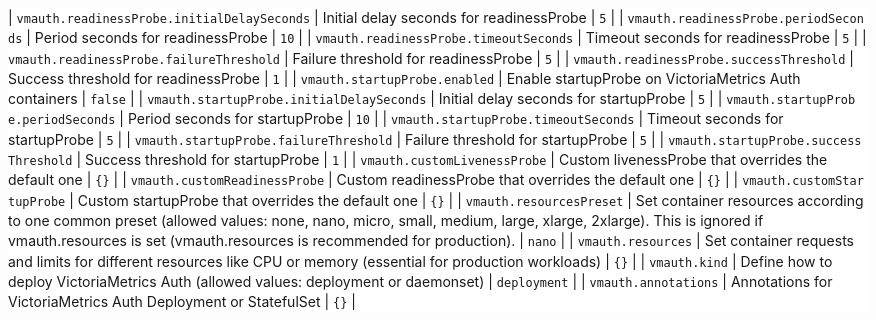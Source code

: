 | `vmauth.readinessProbe.initialDelaySeconds`                | Initial delay seconds for readinessProbe                                                                                                                                                                                        | `5`                                      |
| `vmauth.readinessProbe.periodSeconds`                      | Period seconds for readinessProbe                                                                                                                                                                                               | `10`                                     |
| `vmauth.readinessProbe.timeoutSeconds`                     | Timeout seconds for readinessProbe                                                                                                                                                                                              | `5`                                      |
| `vmauth.readinessProbe.failureThreshold`                   | Failure threshold for readinessProbe                                                                                                                                                                                            | `5`                                      |
| `vmauth.readinessProbe.successThreshold`                   | Success threshold for readinessProbe                                                                                                                                                                                            | `1`                                      |
| `vmauth.startupProbe.enabled`                              | Enable startupProbe on VictoriaMetrics Auth containers                                                                                                                                                                          | `false`                                  |
| `vmauth.startupProbe.initialDelaySeconds`                  | Initial delay seconds for startupProbe                                                                                                                                                                                          | `5`                                      |
| `vmauth.startupProbe.periodSeconds`                        | Period seconds for startupProbe                                                                                                                                                                                                 | `10`                                     |
| `vmauth.startupProbe.timeoutSeconds`                       | Timeout seconds for startupProbe                                                                                                                                                                                                | `5`                                      |
| `vmauth.startupProbe.failureThreshold`                     | Failure threshold for startupProbe                                                                                                                                                                                              | `5`                                      |
| `vmauth.startupProbe.successThreshold`                     | Success threshold for startupProbe                                                                                                                                                                                              | `1`                                      |
| `vmauth.customLivenessProbe`                               | Custom livenessProbe that overrides the default one                                                                                                                                                                             | `{}`                                     |
| `vmauth.customReadinessProbe`                              | Custom readinessProbe that overrides the default one                                                                                                                                                                            | `{}`                                     |
| `vmauth.customStartupProbe`                                | Custom startupProbe that overrides the default one                                                                                                                                                                              | `{}`                                     |
| `vmauth.resourcesPreset`                                   | Set container resources according to one common preset (allowed values: none, nano, micro, small, medium, large, xlarge, 2xlarge). This is ignored if vmauth.resources is set (vmauth.resources is recommended for production). | `nano`                                   |
| `vmauth.resources`                                         | Set container requests and limits for different resources like CPU or memory (essential for production workloads)                                                                                                               | `{}`                                     |
| `vmauth.kind`                                              | Define how to deploy VictoriaMetrics Auth (allowed values: deployment or daemonset)                                                                                                                                             | `deployment`                             |
| `vmauth.annotations`                                       | Annotations for VictoriaMetrics Auth Deployment or StatefulSet                                                                                                                                                                  | `{}`                                     |